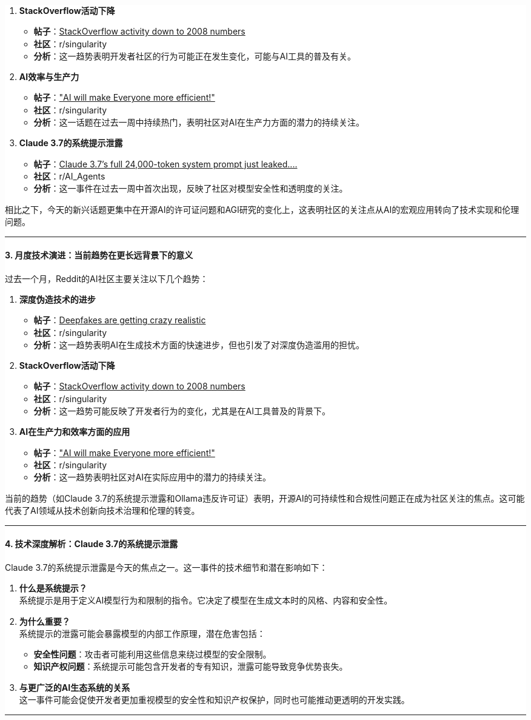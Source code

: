 1. **StackOverflow活动下降**  
   - **帖子**：[StackOverflow activity down to 2008 numbers](https://www.reddit.com/comments/1knapc3)  
   - **社区**：r/singularity  
   - **分析**：这一趋势表明开发者社区的行为可能正在发生变化，可能与AI工具的普及有关。

2. **AI效率与生产力**  
   - **帖子**：[\"AI will make Everyone more efficient!\"](https://www.reddit.com/comments/1ko2wqu)  
   - **社区**：r/singularity  
   - **分析**：这一话题在过去一周中持续热门，表明社区对AI在生产力方面的潜力的持续关注。

3. **Claude 3.7的系统提示泄露**  
   - **帖子**：[Claude 3.7’s full 24,000-token system prompt just leaked....](https://www.reddit.com/comments/1kobg3f)  
   - **社区**：r/AI_Agents  
   - **分析**：这一事件在过去一周中首次出现，反映了社区对模型安全性和透明度的关注。

相比之下，今天的新兴话题更集中在开源AI的许可证问题和AGI研究的变化上，这表明社区的关注点从AI的宏观应用转向了技术实现和伦理问题。

---

#### **3. 月度技术演进：当前趋势在更长远背景下的意义**

过去一个月，Reddit的AI社区主要关注以下几个趋势：

1. **深度伪造技术的进步**  
   - **帖子**：[Deepfakes are getting crazy realistic](https://www.reddit.com/comments/1kdwtbr)  
   - **社区**：r/singularity  
   - **分析**：这一趋势表明AI在生成技术方面的快速进步，但也引发了对深度伪造滥用的担忧。

2. **StackOverflow活动下降**  
   - **帖子**：[StackOverflow activity down to 2008 numbers](https://www.reddit.com/comments/1knapc3)  
   - **社区**：r/singularity  
   - **分析**：这一趋势可能反映了开发者行为的变化，尤其是在AI工具普及的背景下。

3. **AI在生产力和效率方面的应用**  
   - **帖子**：[\"AI will make Everyone more efficient!\"](https://www.reddit.com/comments/1ko2wqu)  
   - **社区**：r/singularity  
   - **分析**：这一趋势表明社区对AI在实际应用中的潜力的持续关注。

当前的趋势（如Claude 3.7的系统提示泄露和Ollama违反许可证）表明，开源AI的可持续性和合规性问题正在成为社区关注的焦点。这可能代表了AI领域从技术创新向技术治理和伦理的转变。

---

#### **4. 技术深度解析：Claude 3.7的系统提示泄露**

Claude 3.7的系统提示泄露是今天的焦点之一。这一事件的技术细节和潜在影响如下：

1. **什么是系统提示？**  
   系统提示是用于定义AI模型行为和限制的指令。它决定了模型在生成文本时的风格、内容和安全性。

2. **为什么重要？**  
   系统提示的泄露可能会暴露模型的内部工作原理，潜在危害包括：
   - **安全性问题**：攻击者可能利用这些信息来绕过模型的安全限制。
   - **知识产权问题**：系统提示可能包含开发者的专有知识，泄露可能导致竞争优势丧失。

3. **与更广泛的AI生态系统的关系**  
   这一事件可能会促使开发者更加重视模型的安全性和知识产权保护，同时也可能推动更透明的开发实践。

---